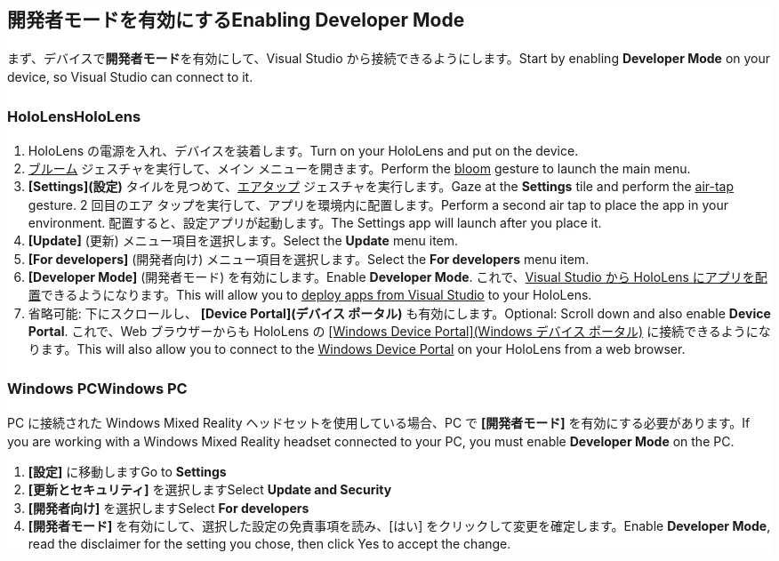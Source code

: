 ## <a name="enabling-developer-mode"></a><span data-ttu-id="ebce7-117">開発者モードを有効にする</span><span class="sxs-lookup"><span data-stu-id="ebce7-117">Enabling Developer Mode</span></span>

<span data-ttu-id="ebce7-118">まず、デバイスで**開発者モード**を有効にして、Visual Studio から接続できるようにします。</span><span class="sxs-lookup"><span data-stu-id="ebce7-118">Start by enabling **Developer Mode** on your device, so Visual Studio can connect to it.</span></span>

### <a name="hololens"></a><span data-ttu-id="ebce7-119">HoloLens</span><span class="sxs-lookup"><span data-stu-id="ebce7-119">HoloLens</span></span>
1. <span data-ttu-id="ebce7-120">HoloLens の電源を入れ、デバイスを装着します。</span><span class="sxs-lookup"><span data-stu-id="ebce7-120">Turn on your HoloLens and put on the device.</span></span>
2. <span data-ttu-id="ebce7-121">[ブルーム](system-gesture.md#bloom) ジェスチャを実行して、メイン メニューを開きます。</span><span class="sxs-lookup"><span data-stu-id="ebce7-121">Perform the [bloom](system-gesture.md#bloom) gesture to launch the main menu.</span></span>
3. <span data-ttu-id="ebce7-122">**[Settings]\(設定\)** タイルを見つめて、[エアタップ](gaze-and-commit.md#composite-gestures) ジェスチャを実行します。</span><span class="sxs-lookup"><span data-stu-id="ebce7-122">Gaze at the **Settings** tile and perform the [air-tap](gaze-and-commit.md#composite-gestures) gesture.</span></span> <span data-ttu-id="ebce7-123">2 回目のエア タップを実行して、アプリを環境内に配置します。</span><span class="sxs-lookup"><span data-stu-id="ebce7-123">Perform a second air tap to place the app in your environment.</span></span> <span data-ttu-id="ebce7-124">配置すると、設定アプリが起動します。</span><span class="sxs-lookup"><span data-stu-id="ebce7-124">The Settings app will launch after you place it.</span></span>
4. <span data-ttu-id="ebce7-125">**[Update]** (更新) メニュー項目を選択します。</span><span class="sxs-lookup"><span data-stu-id="ebce7-125">Select the **Update** menu item.</span></span>
5. <span data-ttu-id="ebce7-126">**[For developers]** (開発者向け) メニュー項目を選択します。</span><span class="sxs-lookup"><span data-stu-id="ebce7-126">Select the **For developers** menu item.</span></span>
6. <span data-ttu-id="ebce7-127">**[Developer Mode]** (開発者モード) を有効にします。</span><span class="sxs-lookup"><span data-stu-id="ebce7-127">Enable **Developer Mode**.</span></span> <span data-ttu-id="ebce7-128">これで、[Visual Studio から HoloLens にアプリを配置](using-visual-studio.md)できるようになります。</span><span class="sxs-lookup"><span data-stu-id="ebce7-128">This will allow you to [deploy apps from Visual Studio](using-visual-studio.md) to your HoloLens.</span></span>
7. <span data-ttu-id="ebce7-129">省略可能: 下にスクロールし、 **[Device Portal]\(デバイス ポータル\)** も有効にします。</span><span class="sxs-lookup"><span data-stu-id="ebce7-129">Optional: Scroll down and also enable **Device Portal**.</span></span> <span data-ttu-id="ebce7-130">これで、Web ブラウザーからも HoloLens の [[Windows Device Portal]\(Windows デバイス ポータル\)](using-the-windows-device-portal.md) に接続できるようになります。</span><span class="sxs-lookup"><span data-stu-id="ebce7-130">This will also allow you to connect to the [Windows Device Portal](using-the-windows-device-portal.md) on your HoloLens from a web browser.</span></span>

### <a name="windows-pc"></a><span data-ttu-id="ebce7-131">Windows PC</span><span class="sxs-lookup"><span data-stu-id="ebce7-131">Windows PC</span></span>

<span data-ttu-id="ebce7-132">PC に接続された Windows Mixed Reality ヘッドセットを使用している場合、PC で **[開発者モード]** を有効にする必要があります。</span><span class="sxs-lookup"><span data-stu-id="ebce7-132">If you are working with a Windows Mixed Reality headset connected to your PC, you must enable **Developer Mode** on the PC.</span></span>
1. <span data-ttu-id="ebce7-133">**[設定]** に移動します</span><span class="sxs-lookup"><span data-stu-id="ebce7-133">Go to **Settings**</span></span>
2. <span data-ttu-id="ebce7-134">**[更新とセキュリティ]** を選択します</span><span class="sxs-lookup"><span data-stu-id="ebce7-134">Select **Update and Security**</span></span>
3. <span data-ttu-id="ebce7-135">**[開発者向け]** を選択します</span><span class="sxs-lookup"><span data-stu-id="ebce7-135">Select **For developers**</span></span>
4. <span data-ttu-id="ebce7-136">**[開発者モード]** を有効にして、選択した設定の免責事項を読み、[はい] をクリックして変更を確定します。</span><span class="sxs-lookup"><span data-stu-id="ebce7-136">Enable **Developer Mode**, read the disclaimer for the setting you chose, then click Yes to accept the change.</span></span>
